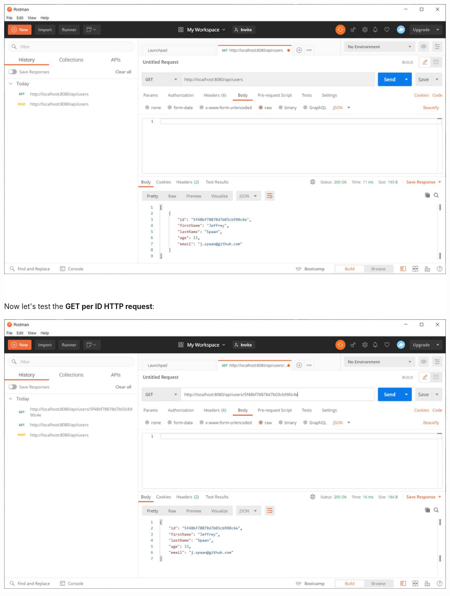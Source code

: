 ![Postman HTTP Get all request](https://raw.githubusercontent.com/jeffrey-spaan/spring-boot-reactive-rest/master/images/07-postmangetall.JPG)

<br />

Now let's test the **GET per ID HTTP request**:
<br />

![Postman HTTP Get by ID request](https://raw.githubusercontent.com/jeffrey-spaan/spring-boot-reactive-rest/master/images/08-postmangetid.JPG)
